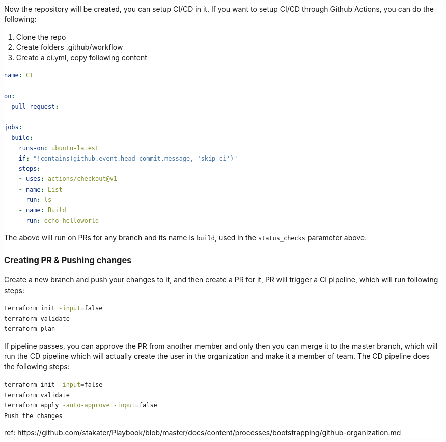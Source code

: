 Now the repository will be created, you can setup CI/CD in it. If you want to setup CI/CD through Github Actions, you can do the following:

1. Clone the repo
2. Create folders .github/workflow
3. Create a ci.yml, copy following content

```yml
name: CI

on:
  pull_request:

jobs:
  build:
    runs-on: ubuntu-latest
    if: "!contains(github.event.head_commit.message, 'skip ci')"
    steps:
    - uses: actions/checkout@v1
    - name: List
      run: ls
    - name: Build
      run: echo helloworld
```

The above will run on PRs for any branch and its name is `build`, used in the `status_checks` parameter above.

### Creating PR & Pushing changes

Create a new branch and push your changes to it, and then create a PR for it, PR will trigger a CI pipeline, which will run following steps:

```sh
terraform init -input=false
terraform validate
terraform plan
```

If pipeline passes, you can approve the PR from another member and only then you can merge it to the master branch, which will run the CD pipeline which will actually create the user in the organization and make it a member of team. The CD pipeline does the following steps:

```sh
terraform init -input=false
terraform validate
terraform apply -auto-approve -input=false
Push the changes
```


ref: https://github.com/stakater/Playbook/blob/master/docs/content/processes/bootstrapping/github-organization.md